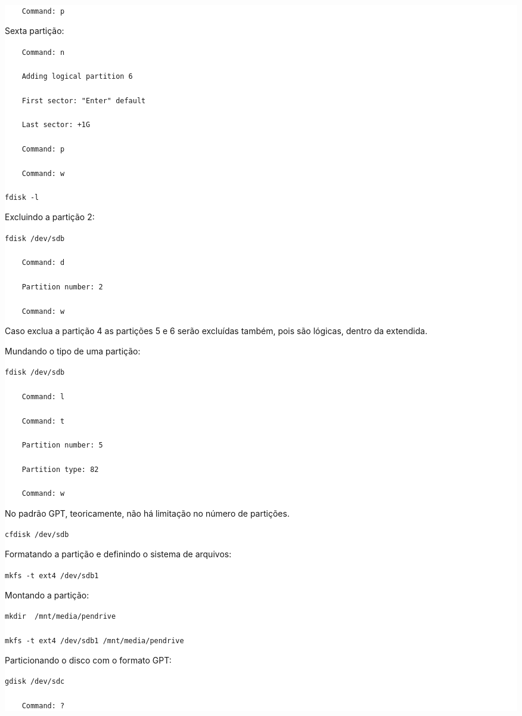 		Command: p

Sexta partição:

		Command: n

		Adding logical partition 6

		First sector: "Enter" default

		Last sector: +1G

		Command: p

		Command: w

	fdisk -l

Excluindo a partição 2:

	fdisk /dev/sdb

		Command: d

		Partition number: 2

		Command: w

Caso exclua a partição 4 as partições 5 e 6 serão excluídas também, pois são lógicas, dentro da extendida.

Mundando o tipo de uma partição:

	fdisk /dev/sdb

		Command: l

		Command: t

		Partition number: 5

		Partition type: 82

		Command: w

No padrão GPT, teoricamente, não há limitação no número de partições.
	
	cfdisk /dev/sdb

Formatando a partição e definindo o sistema de arquivos:

	mkfs -t ext4 /dev/sdb1
	
Montando a partição:

	mkdir  /mnt/media/pendrive
	
	mkfs -t ext4 /dev/sdb1 /mnt/media/pendrive

Particionando o disco com o formato GPT:

	gdisk /dev/sdc

		Command: ?
